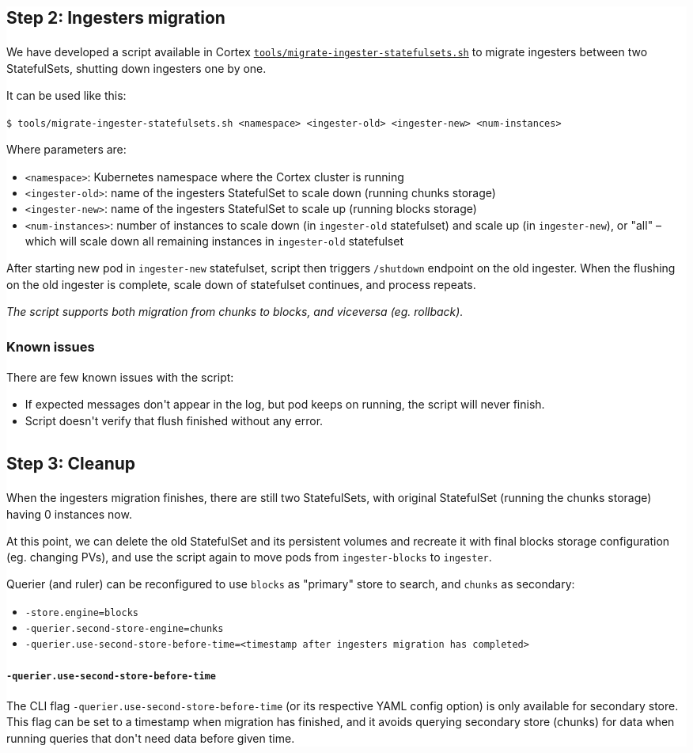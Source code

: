 ## Step 2: Ingesters migration

We have developed a script available in Cortex [`tools/migrate-ingester-statefulsets.sh`](https://github.com/cortexproject/cortex/blob/master/tools/migrate-ingester-statefulsets.sh) to migrate ingesters between two StatefulSets, shutting down ingesters one by one.

It can be used like this:

```
$ tools/migrate-ingester-statefulsets.sh <namespace> <ingester-old> <ingester-new> <num-instances>
```

Where parameters are:

- `<namespace>`: Kubernetes namespace where the Cortex cluster is running
- `<ingester-old>`: name of the ingesters StatefulSet to scale down (running chunks storage)
- `<ingester-new>`: name of the ingesters StatefulSet to scale up (running blocks storage)
- `<num-instances>`: number of instances to scale down (in `ingester-old` statefulset) and scale up (in `ingester-new`), or "all" – which will scale down all remaining instances in `ingester-old` statefulset

After starting new pod in `ingester-new` statefulset, script then triggers `/shutdown` endpoint on the old ingester. When the flushing on the old ingester is complete, scale down of statefulset continues, and process repeats.

_The script supports both migration from chunks to blocks, and viceversa (eg. rollback)._

### Known issues

There are few known issues with the script:

- If expected messages don't appear in the log, but pod keeps on running, the script will never finish.
- Script doesn't verify that flush finished without any error.

## Step 3: Cleanup

When the ingesters migration finishes, there are still two StatefulSets, with original StatefulSet (running the chunks storage) having 0 instances now.

At this point, we can delete the old StatefulSet and its persistent volumes and recreate it with final blocks storage configuration (eg. changing PVs), and use the script again to move pods from `ingester-blocks` to `ingester`.

Querier (and ruler) can be reconfigured to use `blocks` as "primary" store to search, and `chunks` as secondary:

- `-store.engine=blocks`
- `-querier.second-store-engine=chunks`
- `-querier.use-second-store-before-time=<timestamp after ingesters migration has completed>`

#### `-querier.use-second-store-before-time`

The CLI flag `-querier.use-second-store-before-time` (or its respective YAML config option) is only available for secondary store.
This flag can be set to a timestamp when migration has finished, and it avoids querying secondary store (chunks) for data when running queries that don't need data before given time.
